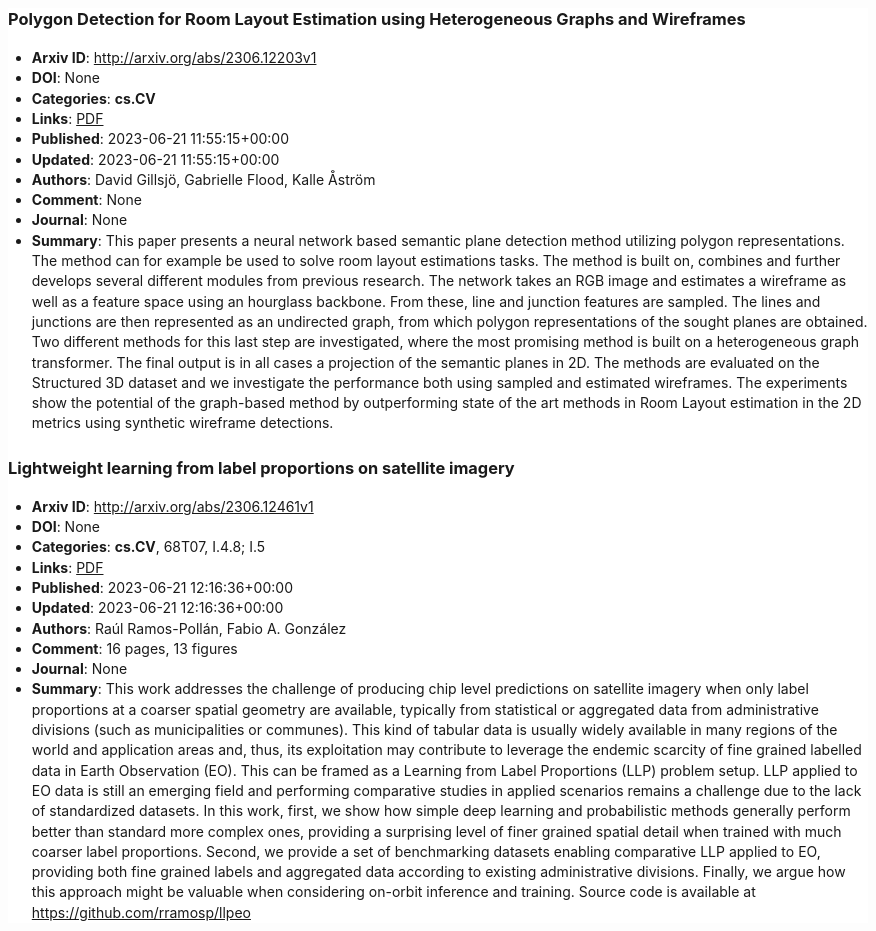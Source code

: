 ### Polygon Detection for Room Layout Estimation using Heterogeneous Graphs and Wireframes
- **Arxiv ID**: http://arxiv.org/abs/2306.12203v1
- **DOI**: None
- **Categories**: **cs.CV**
- **Links**: [PDF](http://arxiv.org/pdf/2306.12203v1)
- **Published**: 2023-06-21 11:55:15+00:00
- **Updated**: 2023-06-21 11:55:15+00:00
- **Authors**: David Gillsjö, Gabrielle Flood, Kalle Åström
- **Comment**: None
- **Journal**: None
- **Summary**: This paper presents a neural network based semantic plane detection method utilizing polygon representations. The method can for example be used to solve room layout estimations tasks. The method is built on, combines and further develops several different modules from previous research. The network takes an RGB image and estimates a wireframe as well as a feature space using an hourglass backbone. From these, line and junction features are sampled. The lines and junctions are then represented as an undirected graph, from which polygon representations of the sought planes are obtained. Two different methods for this last step are investigated, where the most promising method is built on a heterogeneous graph transformer. The final output is in all cases a projection of the semantic planes in 2D. The methods are evaluated on the Structured 3D dataset and we investigate the performance both using sampled and estimated wireframes. The experiments show the potential of the graph-based method by outperforming state of the art methods in Room Layout estimation in the 2D metrics using synthetic wireframe detections.



### Lightweight learning from label proportions on satellite imagery
- **Arxiv ID**: http://arxiv.org/abs/2306.12461v1
- **DOI**: None
- **Categories**: **cs.CV**, 68T07, I.4.8; I.5
- **Links**: [PDF](http://arxiv.org/pdf/2306.12461v1)
- **Published**: 2023-06-21 12:16:36+00:00
- **Updated**: 2023-06-21 12:16:36+00:00
- **Authors**: Raúl Ramos-Pollán, Fabio A. González
- **Comment**: 16 pages, 13 figures
- **Journal**: None
- **Summary**: This work addresses the challenge of producing chip level predictions on satellite imagery when only label proportions at a coarser spatial geometry are available, typically from statistical or aggregated data from administrative divisions (such as municipalities or communes). This kind of tabular data is usually widely available in many regions of the world and application areas and, thus, its exploitation may contribute to leverage the endemic scarcity of fine grained labelled data in Earth Observation (EO). This can be framed as a Learning from Label Proportions (LLP) problem setup. LLP applied to EO data is still an emerging field and performing comparative studies in applied scenarios remains a challenge due to the lack of standardized datasets. In this work, first, we show how simple deep learning and probabilistic methods generally perform better than standard more complex ones, providing a surprising level of finer grained spatial detail when trained with much coarser label proportions. Second, we provide a set of benchmarking datasets enabling comparative LLP applied to EO, providing both fine grained labels and aggregated data according to existing administrative divisions. Finally, we argue how this approach might be valuable when considering on-orbit inference and training. Source code is available at https://github.com/rramosp/llpeo
